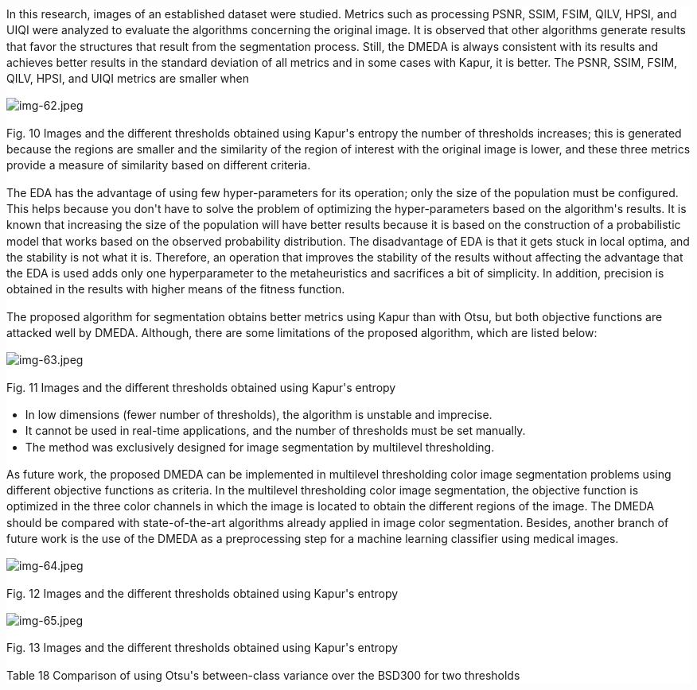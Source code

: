 In this research, images of an established dataset were studied. Metrics such as processing PSNR, SSIM, FSIM, QILV, HPSI, and UIQI were analyzed to evaluate the algorithms concerning the original image. It is observed that other algorithms generate results that favor the structures that result from the segmentation process. Still, the DMEDA is always consistent with its results and achieves better results in the standard deviation of all metrics and in some cases with Kapur, it is better. The PSNR, SSIM, FSIM, QILV, HPSI, and UIQI metrics are smaller when

![img-62.jpeg](img-62.jpeg)

Fig. 10 Images and the different thresholds obtained using Kapur's entropy
the number of thresholds increases; this is generated because the regions are smaller and the similarity of the region of interest with the original image is lower, and these three metrics provide a measure of similarity based on different criteria.

The EDA has the advantage of using few hyper-parameters for its operation; only the size of the population must be configured. This helps because you don't have to solve the problem of optimizing the hyper-parameters based on the algorithm's results. It is known that increasing the size of the population will have better results because it is based on the construction of a probabilistic model that works based on the observed probability distribution. The disadvantage
of EDA is that it gets stuck in local optima, and the stability is not what it is. Therefore, an operation that improves the stability of the results without affecting the advantage that the EDA is used adds only one hyperparameter to the metaheuristics and sacrifices a bit of simplicity. In addition, precision is obtained in the results with higher means of the fitness function.

The proposed algorithm for segmentation obtains better metrics using Kapur than with Otsu, but both objective functions are attacked well by DMEDA. Although, there are some limitations of the proposed algorithm, which are listed below:

![img-63.jpeg](img-63.jpeg)

Fig. 11 Images and the different thresholds obtained using Kapur's entropy

- In low dimensions (fewer number of thresholds), the algorithm is unstable and imprecise.
- It cannot be used in real-time applications, and the number of thresholds must be set manually.
- The method was exclusively designed for image segmentation by multilevel thresholding.

As future work, the proposed DMEDA can be implemented in multilevel thresholding color image segmentation
problems using different objective functions as criteria. In the multilevel thresholding color image segmentation, the objective function is optimized in the three color channels in which the image is located to obtain the different regions of the image. The DMEDA should be compared with state-of-the-art algorithms already applied in image color segmentation. Besides, another branch of future work is the use of the DMEDA as a preprocessing step for a machine learning classifier using medical images.

![img-64.jpeg](img-64.jpeg)

Fig. 12 Images and the different thresholds obtained using Kapur's entropy

![img-65.jpeg](img-65.jpeg)

Fig. 13 Images and the different thresholds obtained using Kapur's entropy

Table 18 Comparison of using Otsu's between-class variance over the BSD300 for two thresholds
